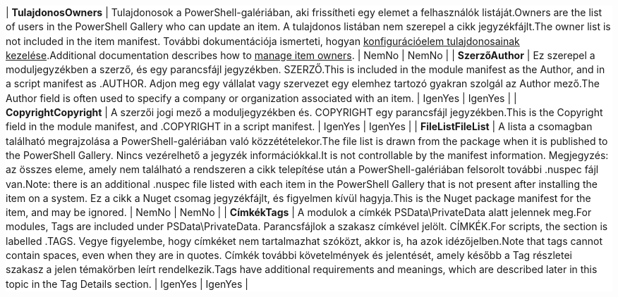 | <span data-ttu-id="e18f5-141">**Tulajdonos**</span><span class="sxs-lookup"><span data-stu-id="e18f5-141">**Owners**</span></span> | <span data-ttu-id="e18f5-142">Tulajdonosok a PowerShell-galériában, aki frissítheti egy elemet a felhasználók listáját.</span><span class="sxs-lookup"><span data-stu-id="e18f5-142">Owners are the list of users in the PowerShell Gallery who can update an item.</span></span> <span data-ttu-id="e18f5-143">A tulajdonos listában nem szerepel a cikk jegyzékfájlt.</span><span class="sxs-lookup"><span data-stu-id="e18f5-143">The owner list is not included in the item manifest.</span></span> <span data-ttu-id="e18f5-144">További dokumentációja ismerteti, hogyan [konfigurációelem tulajdonosainak kezelése](https://docs.microsoft.com/en-us/powershell/gallery/psgallery/managing-item-owners).</span><span class="sxs-lookup"><span data-stu-id="e18f5-144">Additional documentation describes how to [manage item owners](https://docs.microsoft.com/en-us/powershell/gallery/psgallery/managing-item-owners).</span></span> | <span data-ttu-id="e18f5-145">Nem</span><span class="sxs-lookup"><span data-stu-id="e18f5-145">No</span></span> | <span data-ttu-id="e18f5-146">Nem</span><span class="sxs-lookup"><span data-stu-id="e18f5-146">No</span></span> |
| <span data-ttu-id="e18f5-147">**Szerző**</span><span class="sxs-lookup"><span data-stu-id="e18f5-147">**Author**</span></span> | <span data-ttu-id="e18f5-148">Ez szerepel a moduljegyzékben a szerző, és egy parancsfájl jegyzékben. SZERZŐ.</span><span class="sxs-lookup"><span data-stu-id="e18f5-148">This is included in the module manifest as the Author, and in a script manifest as .AUTHOR.</span></span> <span data-ttu-id="e18f5-149">Adjon meg egy vállalat vagy szervezet egy elemhez tartozó gyakran szolgál az Author mező.</span><span class="sxs-lookup"><span data-stu-id="e18f5-149">The Author field is often used to specify a company or organization associated with an item.</span></span> | <span data-ttu-id="e18f5-150">Igen</span><span class="sxs-lookup"><span data-stu-id="e18f5-150">Yes</span></span> | <span data-ttu-id="e18f5-151">Igen</span><span class="sxs-lookup"><span data-stu-id="e18f5-151">Yes</span></span> |
| <span data-ttu-id="e18f5-152">**Copyright**</span><span class="sxs-lookup"><span data-stu-id="e18f5-152">**Copyright**</span></span> | <span data-ttu-id="e18f5-153">A szerzői jogi mező a moduljegyzékben és. COPYRIGHT egy parancsfájl jegyzékben.</span><span class="sxs-lookup"><span data-stu-id="e18f5-153">This is the Copyright field in the module manifest, and .COPYRIGHT in a script manifest.</span></span> | <span data-ttu-id="e18f5-154">Igen</span><span class="sxs-lookup"><span data-stu-id="e18f5-154">Yes</span></span> | <span data-ttu-id="e18f5-155">Igen</span><span class="sxs-lookup"><span data-stu-id="e18f5-155">Yes</span></span> |
| <span data-ttu-id="e18f5-156">**FileList**</span><span class="sxs-lookup"><span data-stu-id="e18f5-156">**FileList**</span></span> | <span data-ttu-id="e18f5-157">A lista a csomagban található megrajzolása a PowerShell-galériában való közzétételekor.</span><span class="sxs-lookup"><span data-stu-id="e18f5-157">The file list is drawn from the package when it is published to the PowerShell Gallery.</span></span> <span data-ttu-id="e18f5-158">Nincs vezérelhető a jegyzék információkkal.</span><span class="sxs-lookup"><span data-stu-id="e18f5-158">It is not controllable by the manifest information.</span></span> <span data-ttu-id="e18f5-159">Megjegyzés: az összes eleme, amely nem található a rendszeren a cikk telepítése után a PowerShell-galériában felsorolt további .nuspec fájl van.</span><span class="sxs-lookup"><span data-stu-id="e18f5-159">Note: there is an additional .nuspec file listed with each item in the PowerShell Gallery that is not present after installing the item on a system.</span></span> <span data-ttu-id="e18f5-160">Ez a cikk a Nuget csomag jegyzékfájlt, és figyelmen kívül hagyja.</span><span class="sxs-lookup"><span data-stu-id="e18f5-160">This is the Nuget package manifest for the item, and may be ignored.</span></span> | <span data-ttu-id="e18f5-161">Nem</span><span class="sxs-lookup"><span data-stu-id="e18f5-161">No</span></span> | <span data-ttu-id="e18f5-162">Nem</span><span class="sxs-lookup"><span data-stu-id="e18f5-162">No</span></span> |
| <span data-ttu-id="e18f5-163">**Címkék**</span><span class="sxs-lookup"><span data-stu-id="e18f5-163">**Tags**</span></span> | <span data-ttu-id="e18f5-164">A modulok a címkék PSData\PrivateData alatt jelennek meg.</span><span class="sxs-lookup"><span data-stu-id="e18f5-164">For modules, Tags are included under PSData\PrivateData.</span></span> <span data-ttu-id="e18f5-165">Parancsfájlok a szakasz címkével jelölt. CÍMKÉK.</span><span class="sxs-lookup"><span data-stu-id="e18f5-165">For scripts, the section is labelled .TAGS.</span></span> <span data-ttu-id="e18f5-166">Vegye figyelembe, hogy címkéket nem tartalmazhat szóközt, akkor is, ha azok idézőjelben.</span><span class="sxs-lookup"><span data-stu-id="e18f5-166">Note that tags cannot contain spaces, even when they are in quotes.</span></span> <span data-ttu-id="e18f5-167">Címkék további követelmények és jelentését, amely később a Tag részletei szakasz a jelen témakörben leírt rendelkezik.</span><span class="sxs-lookup"><span data-stu-id="e18f5-167">Tags have additional requirements and meanings, which are described later in this topic in the Tag Details section.</span></span> | <span data-ttu-id="e18f5-168">Igen</span><span class="sxs-lookup"><span data-stu-id="e18f5-168">Yes</span></span> | <span data-ttu-id="e18f5-169">Igen</span><span class="sxs-lookup"><span data-stu-id="e18f5-169">Yes</span></span> |